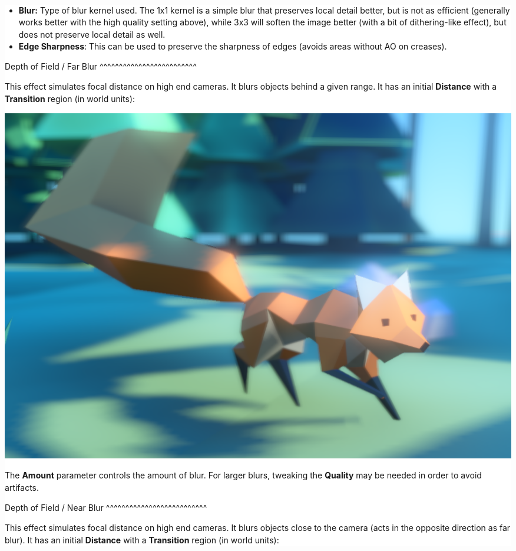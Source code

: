 - **Blur:** Type of blur kernel used. The 1x1 kernel is a simple blur that preserves local detail better, but is not as efficient (generally works better with the high quality setting above), while 3x3 will soften the image better (with a bit of dithering-like effect), but does not preserve local detail as well.
- **Edge Sharpness**: This can be used to preserve the sharpness of edges (avoids areas without AO on creases).

Depth of Field / Far Blur
^^^^^^^^^^^^^^^^^^^^^^^^^

This effect simulates focal distance on high end cameras. It blurs objects behind
a given range. It has an initial **Distance** with a **Transition** region
(in world units):

![](img/environment_dof_far.png)

The **Amount** parameter controls the amount of blur. For larger blurs, tweaking
the **Quality** may be needed in order to avoid artifacts.

Depth of Field / Near Blur
^^^^^^^^^^^^^^^^^^^^^^^^^^

This effect simulates focal distance on high end cameras. It blurs objects close
to the camera (acts in the opposite direction as far blur).
It has an initial **Distance** with a **Transition** region (in world units):

